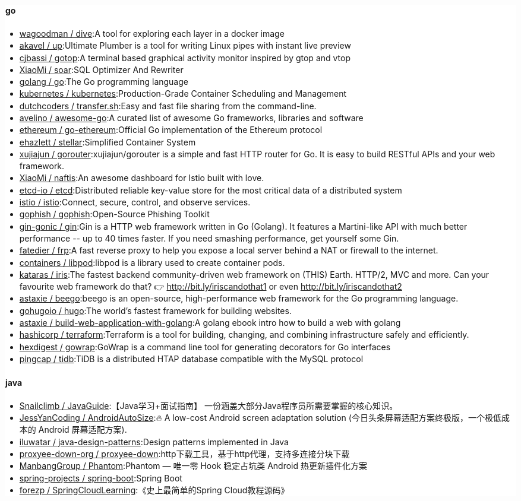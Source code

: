#### go
* [wagoodman / dive](https://github.com/wagoodman/dive):A tool for exploring each layer in a docker image
* [akavel / up](https://github.com/akavel/up):Ultimate Plumber is a tool for writing Linux pipes with instant live preview
* [cjbassi / gotop](https://github.com/cjbassi/gotop):A terminal based graphical activity monitor inspired by gtop and vtop
* [XiaoMi / soar](https://github.com/XiaoMi/soar):SQL Optimizer And Rewriter
* [golang / go](https://github.com/golang/go):The Go programming language
* [kubernetes / kubernetes](https://github.com/kubernetes/kubernetes):Production-Grade Container Scheduling and Management
* [dutchcoders / transfer.sh](https://github.com/dutchcoders/transfer.sh):Easy and fast file sharing from the command-line.
* [avelino / awesome-go](https://github.com/avelino/awesome-go):A curated list of awesome Go frameworks, libraries and software
* [ethereum / go-ethereum](https://github.com/ethereum/go-ethereum):Official Go implementation of the Ethereum protocol
* [ehazlett / stellar](https://github.com/ehazlett/stellar):Simplified Container System
* [xujiajun / gorouter](https://github.com/xujiajun/gorouter):xujiajun/gorouter is a simple and fast HTTP router for Go. It is easy to build RESTful APIs and your web framework.
* [XiaoMi / naftis](https://github.com/XiaoMi/naftis):An awesome dashboard for Istio built with love.
* [etcd-io / etcd](https://github.com/etcd-io/etcd):Distributed reliable key-value store for the most critical data of a distributed system
* [istio / istio](https://github.com/istio/istio):Connect, secure, control, and observe services.
* [gophish / gophish](https://github.com/gophish/gophish):Open-Source Phishing Toolkit
* [gin-gonic / gin](https://github.com/gin-gonic/gin):Gin is a HTTP web framework written in Go (Golang). It features a Martini-like API with much better performance -- up to 40 times faster. If you need smashing performance, get yourself some Gin.
* [fatedier / frp](https://github.com/fatedier/frp):A fast reverse proxy to help you expose a local server behind a NAT or firewall to the internet.
* [containers / libpod](https://github.com/containers/libpod):libpod is a library used to create container pods.
* [kataras / iris](https://github.com/kataras/iris):The fastest backend community-driven web framework on (THIS) Earth. HTTP/2, MVC and more. Can your favourite web framework do that? 👉 http://bit.ly/iriscandothat1 or even http://bit.ly/iriscandothat2
* [astaxie / beego](https://github.com/astaxie/beego):beego is an open-source, high-performance web framework for the Go programming language.
* [gohugoio / hugo](https://github.com/gohugoio/hugo):The world’s fastest framework for building websites.
* [astaxie / build-web-application-with-golang](https://github.com/astaxie/build-web-application-with-golang):A golang ebook intro how to build a web with golang
* [hashicorp / terraform](https://github.com/hashicorp/terraform):Terraform is a tool for building, changing, and combining infrastructure safely and efficiently.
* [hexdigest / gowrap](https://github.com/hexdigest/gowrap):GoWrap is a command line tool for generating decorators for Go interfaces
* [pingcap / tidb](https://github.com/pingcap/tidb):TiDB is a distributed HTAP database compatible with the MySQL protocol

#### java
* [Snailclimb / JavaGuide](https://github.com/Snailclimb/JavaGuide):【Java学习+面试指南】 一份涵盖大部分Java程序员所需要掌握的核心知识。
* [JessYanCoding / AndroidAutoSize](https://github.com/JessYanCoding/AndroidAutoSize):🔥 A low-cost Android screen adaptation solution (今日头条屏幕适配方案终极版，一个极低成本的 Android 屏幕适配方案).
* [iluwatar / java-design-patterns](https://github.com/iluwatar/java-design-patterns):Design patterns implemented in Java
* [proxyee-down-org / proxyee-down](https://github.com/proxyee-down-org/proxyee-down):http下载工具，基于http代理，支持多连接分块下载
* [ManbangGroup / Phantom](https://github.com/ManbangGroup/Phantom):Phantom — 唯一零 Hook 稳定占坑类 Android 热更新插件化方案
* [spring-projects / spring-boot](https://github.com/spring-projects/spring-boot):Spring Boot
* [forezp / SpringCloudLearning](https://github.com/forezp/SpringCloudLearning):《史上最简单的Spring Cloud教程源码》